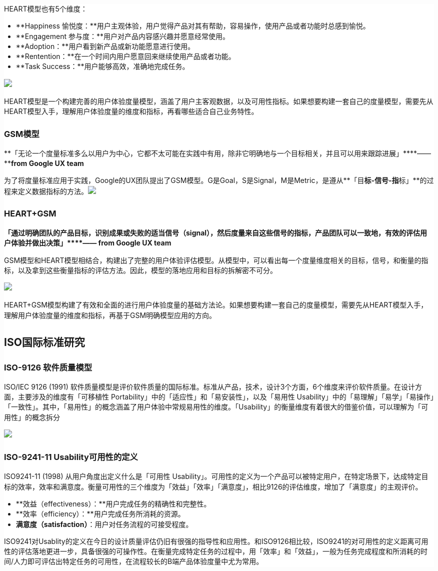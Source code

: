 HEART模型也有5个维度：

-   **Happiness 愉悦度：**用户主观体验，用户觉得产品对其有帮助，容易操作，使用产品或者功能时总感到愉悦。
-   **Engagement 参与度：**用户对产品内容感兴趣并愿意经常使用。
-   **Adoption：**用户看到新产品或新功能愿意进行使用。
-   **Rentention：**在一个时间内用户愿意回来继续使用产品或者功能。
-   **Task Success：**用户能够高效，准确地完成任务。

![](https://cdn.wallleap.cn/img/pic/illustrtion/202211091111531.png)

HEART模型是一个构建完善的用户体验度量模型，涵盖了用户主客观数据，以及可用性指标。如果想要构建一套自己的度量模型，需要先从HEART模型入手，理解用户体验度量的维度和指标，再看哪些适合自己业务特性。

### GSM模型

**「无论一个度量标准多么以用户为中心，它都不太可能在实践中有用，除非它明确地与一个目标相关，并且可以用来跟踪进展」****——****from Google UX team**

为了将度量标准应用于实践，Google的UX团队提出了GSM模型。G是Goal，S是Signal，M是Metric，是遵从**「目****标-信号-指****标」**的过程来定义数据指标的方法。![](https://cdn.wallleap.cn/img/pic/illustrtion/202211091111532.jpeg)

### HEART+GSM

**「通过明确团队的产品目标，识别成果或失败的适当信号（signal），然后度量来自这些信号的指标，产品团队可以一致地，有效的评估用户体验并做出决策」****—— from Google UX team**

GSM模型和HEART模型相结合，构建出了完整的用户体验评估模型。从模型中，可以看出每一个度量维度相关的目标，信号，和衡量的指标，以及拿到这些衡量指标的评估方法。因此，模型的落地应用和目标的拆解密不可分。

![](https://cdn.wallleap.cn/img/pic/illustrtion/202211091111533.png)

HEART+GSM模型构建了有效和全面的进行用户体验度量的基础方法论。如果想要构建一套自己的度量模型，需要先从HEART模型入手，理解用户体验度量的维度和指标，再基于GSM明确模型应用的方向。

## ISO国际标准研究

### ISO-9126 软件质量模型

ISO/IEC 9126 (1991) 软件质量模型是评价软件质量的国际标准。标准从产品，技术，设计3个方面，6个维度来评价软件质量。在设计方面，主要涉及的维度有「可移植性 Portability」中的「适应性」和「易安装性」，以及「易用性 Usability」中的「易理解」「易学」「易操作」「一致性」。其中，「易用性」的概念涵盖了用户体验中常规易用性的维度。「Usability」的衡量维度有着很大的借鉴价值，可以理解为「可用性」的概念拆分

![](https://cdn.wallleap.cn/img/pic/illustrtion/202211091111534.png)

### ISO-9241-11 Usability可用性的定义

ISO9241-11 (1998) 从用户角度出定义什么是「可用性 Usability」。可用性的定义为一个产品可以被特定用户，在特定场景下，达成特定目标的效率，效率和满意度。衡量可用性的三个维度为「效益」「效率」「满意度」，相比9126的评估维度，增加了「满意度」的主观评价。

-   **效益（effectiveness）：**用户完成任务的精确性和完整性。
-   **效率（efficiency）：**用户完成任务所消耗的资源。
-   **满意度（satisfaction）**：用户对任务流程的可接受程度。

ISO9241对Usablity的定义在今日的设计质量评估仍旧有很强的指导性和应用性。和ISO9126相比较，ISO9241的对可用性的定义距离可用性的评估落地更进一步，具备很强的可操作性。在衡量完成特定任务的过程中，用「效率」和「效益」，一般为任务完成程度和所消耗的时间/人力即可评估出特定任务的可用性，在流程较长的B端产品体验度量中尤为常用。
